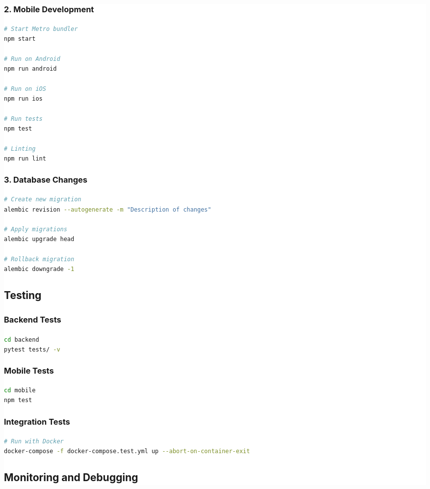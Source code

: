 ### 2. Mobile Development
```bash
# Start Metro bundler
npm start

# Run on Android
npm run android

# Run on iOS
npm run ios

# Run tests
npm test

# Linting
npm run lint
```

### 3. Database Changes
```bash
# Create new migration
alembic revision --autogenerate -m "Description of changes"

# Apply migrations
alembic upgrade head

# Rollback migration
alembic downgrade -1
```

## Testing

### Backend Tests
```bash
cd backend
pytest tests/ -v
```

### Mobile Tests
```bash
cd mobile
npm test
```

### Integration Tests
```bash
# Run with Docker
docker-compose -f docker-compose.test.yml up --abort-on-container-exit
```

## Monitoring and Debugging
